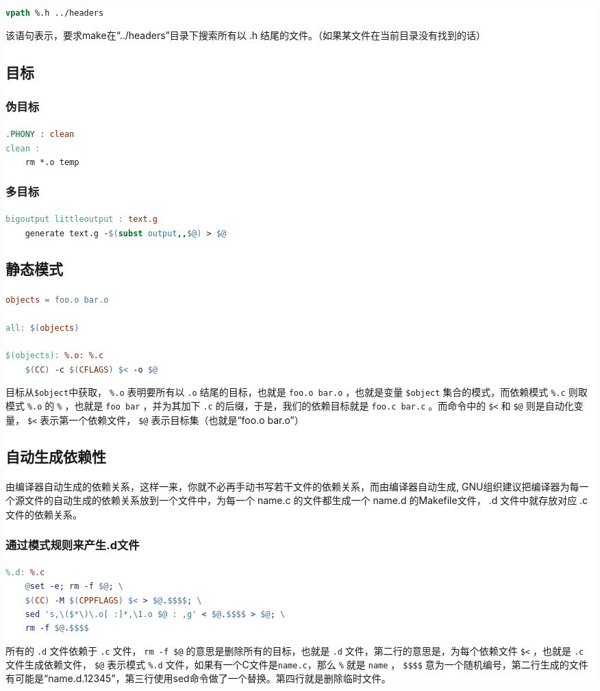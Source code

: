 ```makefile
vpath %.h ../headers
```
该语句表示，要求make在“../headers”目录下搜索所有以 .h 结尾的文件。（如果某文件在当前目录没有找到的话）

## 目标
### 伪目标

```makefile
.PHONY : clean
clean :
    rm *.o temp
```

### 多目标

```makefile
bigoutput littleoutput : text.g
    generate text.g -$(subst output,,$@) > $@
```

## 静态模式

```makefile
objects = foo.o bar.o

all: $(objects)

$(objects): %.o: %.c
    $(CC) -c $(CFLAGS) $< -o $@
```

目标从`$object`中获取， `%.o` 表明要所有以 `.o` 结尾的目标，也就是 `foo.o bar.o` ，也就是变量 `$object` 集合的模式，而依赖模式 `%.c` 则取模式 `%.o` 的 `%` ，也就是 `foo bar` ，并为其加下 `.c` 的后缀，于是，我们的依赖目标就是 `foo.c bar.c` 。而命令中的 `$<` 和 `$@` 则是自动化变量， `$<` 表示第一个依赖文件， `$@` 表示目标集（也就是“foo.o bar.o”）

## 自动生成依赖性

由编译器自动生成的依赖关系，这样一来，你就不必再手动书写若干文件的依赖关系，而由编译器自动生成, GNU组织建议把编译器为每一个源文件的自动生成的依赖关系放到一个文件中，为每一个 name.c 的文件都生成一个 name.d 的Makefile文件， .d 文件中就存放对应 .c 文件的依赖关系。

### 通过模式规则来产生.d文件

```makefile
%.d: %.c
    @set -e; rm -f $@; \
    $(CC) -M $(CPPFLAGS) $< > $@.$$$$; \
    sed 's,\($*\)\.o[ :]*,\1.o $@ : ,g' < $@.$$$$ > $@; \
    rm -f $@.$$$$
```

所有的 `.d` 文件依赖于 `.c` 文件， `rm -f $@` 的意思是删除所有的目标，也就是 `.d` 文件，第二行的意思是，为每个依赖文件 `$<` ，也就是 `.c` 文件生成依赖文件， `$@` 表示模式 `%.d` 文件，如果有一个C文件是`name.c`，那么 `%` 就是 `name` ， `$$$$` 意为一个随机编号，第二行生成的文件有可能是“name.d.12345”，第三行使用sed命令做了一个替换。第四行就是删除临时文件。
